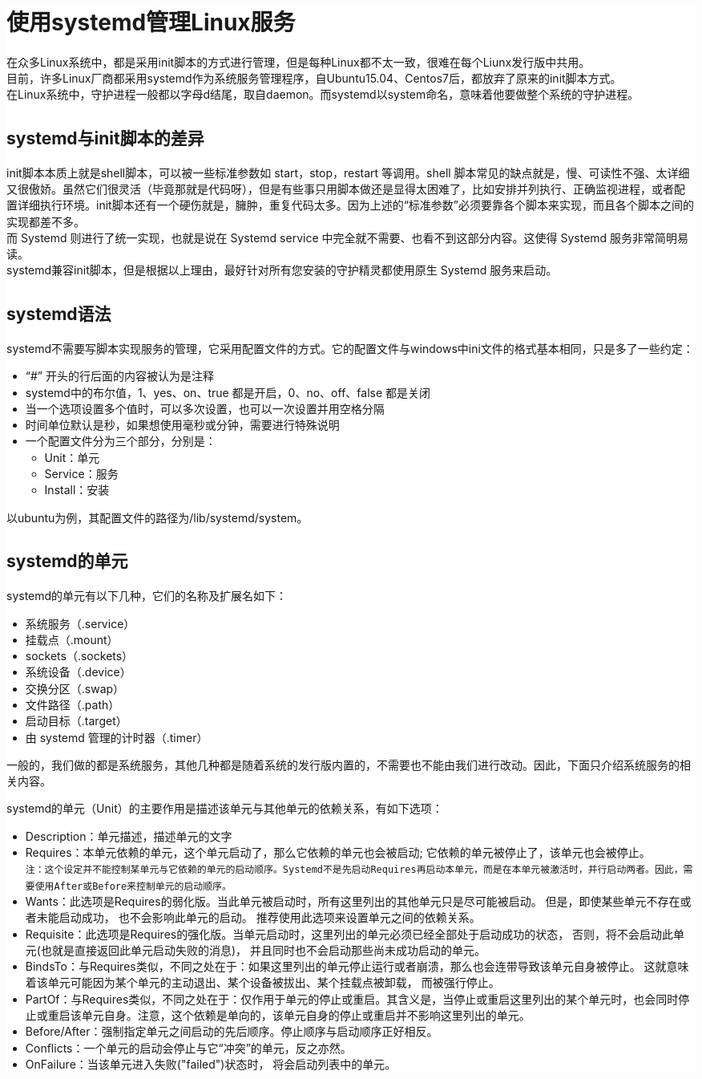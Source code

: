# 使用systemd管理Linux服务
在众多Linux系统中，都是采用init脚本的方式进行管理，但是每种Linux都不太一致，很难在每个Liunx发行版中共用。  
目前，许多Linux厂商都采用systemd作为系统服务管理程序，自Ubuntu15.04、Centos7后，都放弃了原来的init脚本方式。  
在Linux系统中，守护进程一般都以字母d结尾，取自daemon。而systemd以system命名，意味着他要做整个系统的守护进程。

## systemd与init脚本的差异
init脚本本质上就是shell脚本，可以被一些标准参数如 start，stop，restart 等调用。shell 脚本常见的缺点就是，慢、可读性不强、太详细又很傲娇。虽然它们很灵活（毕竟那就是代码呀），但是有些事只用脚本做还是显得太困难了，比如安排并列执行、正确监视进程，或者配置详细执行环境。init脚本还有一个硬伤就是，臃肿，重复代码太多。因为上述的“标准参数”必须要靠各个脚本来实现，而且各个脚本之间的实现都差不多。  
而 Systemd 则进行了统一实现，也就是说在 Systemd service 中完全就不需要、也看不到这部分内容。这使得 Systemd 服务非常简明易读。  
systemd兼容init脚本，但是根据以上理由，最好针对所有您安装的守护精灵都使用原生 Systemd 服务来启动。

## systemd语法
systemd不需要写脚本实现服务的管理，它采用配置文件的方式。它的配置文件与windows中ini文件的格式基本相同，只是多了一些约定：
* “#” 开头的行后面的内容被认为是注释
* systemd中的布尔值，1、yes、on、true 都是开启，0、no、off、false 都是关闭
* 当一个选项设置多个值时，可以多次设置，也可以一次设置并用空格分隔
* 时间单位默认是秒，如果想使用毫秒或分钟，需要进行特殊说明
* 一个配置文件分为三个部分，分别是：
    + Unit：单元
    + Service：服务
    + Install：安装

以ubuntu为例，其配置文件的路径为/lib/systemd/system。

## systemd的单元
systemd的单元有以下几种，它们的名称及扩展名如下：
* 系统服务（.service）
* 挂载点（.mount）
* sockets（.sockets）
* 系统设备（.device）
* 交换分区（.swap）
* 文件路径（.path）
* 启动目标（.target）
* 由 systemd 管理的计时器（.timer）  

一般的，我们做的都是系统服务，其他几种都是随着系统的发行版内置的，不需要也不能由我们进行改动。因此，下面只介绍系统服务的相关内容。  

systemd的单元（Unit）的主要作用是描述该单元与其他单元的依赖关系，有如下选项：
* Description：单元描述，描述单元的文字
* Requires：本单元依赖的单元，这个单元启动了，那么它依赖的单元也会被启动; 它依赖的单元被停止了，该单元也会被停止。  
`注：这个设定并不能控制某单元与它依赖的单元的启动顺序。Systemd不是先启动Requires再启动本单元，而是在本单元被激活时，并行启动两者。因此，需要使用After或Before来控制单元的启动顺序。`
* Wants：此选项是Requires的弱化版。当此单元被启动时，所有这里列出的其他单元只是尽可能被启动。 但是，即使某些单元不存在或者未能启动成功， 也不会影响此单元的启动。 推荐使用此选项来设置单元之间的依赖关系。
* Requisite：此选项是Requires的强化版。当单元启动时，这里列出的单元必须已经全部处于启动成功的状态， 否则，将不会启动此单元(也就是直接返回此单元启动失败的消息)， 并且同时也不会启动那些尚未成功启动的单元。
* BindsTo：与Requires类似，不同之处在于：如果这里列出的单元停止运行或者崩溃，那么也会连带导致该单元自身被停止。 这就意味着该单元可能因为某个单元的主动退出、某个设备被拔出、某个挂载点被卸载， 而被强行停止。
* PartOf：与Requires类似，不同之处在于：仅作用于单元的停止或重启。其含义是，当停止或重启这里列出的某个单元时，也会同时停止或重启该单元自身。注意，这个依赖是单向的，该单元自身的停止或重启并不影响这里列出的单元。
* Before/After：强制指定单元之间启动的先后顺序。停止顺序与启动顺序正好相反。
* Conflicts：一个单元的启动会停止与它“冲突”的单元，反之亦然。
* OnFailure：当该单元进入失败("failed")状态时， 将会启动列表中的单元。
